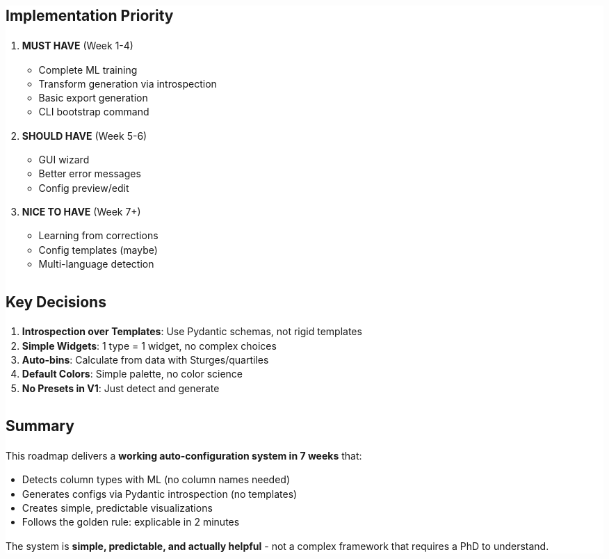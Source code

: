 ## Implementation Priority

1. **MUST HAVE** (Week 1-4)
   - Complete ML training
   - Transform generation via introspection
   - Basic export generation
   - CLI bootstrap command

2. **SHOULD HAVE** (Week 5-6)
   - GUI wizard
   - Better error messages
   - Config preview/edit

3. **NICE TO HAVE** (Week 7+)
   - Learning from corrections
   - Config templates (maybe)
   - Multi-language detection

## Key Decisions

1. **Introspection over Templates**: Use Pydantic schemas, not rigid templates
2. **Simple Widgets**: 1 type = 1 widget, no complex choices
3. **Auto-bins**: Calculate from data with Sturges/quartiles
4. **Default Colors**: Simple palette, no color science
5. **No Presets in V1**: Just detect and generate

## Summary

This roadmap delivers a **working auto-configuration system in 7 weeks** that:
- Detects column types with ML (no column names needed)
- Generates configs via Pydantic introspection (no templates)
- Creates simple, predictable visualizations
- Follows the golden rule: explicable in 2 minutes

The system is **simple, predictable, and actually helpful** - not a complex framework that requires a PhD to understand.
